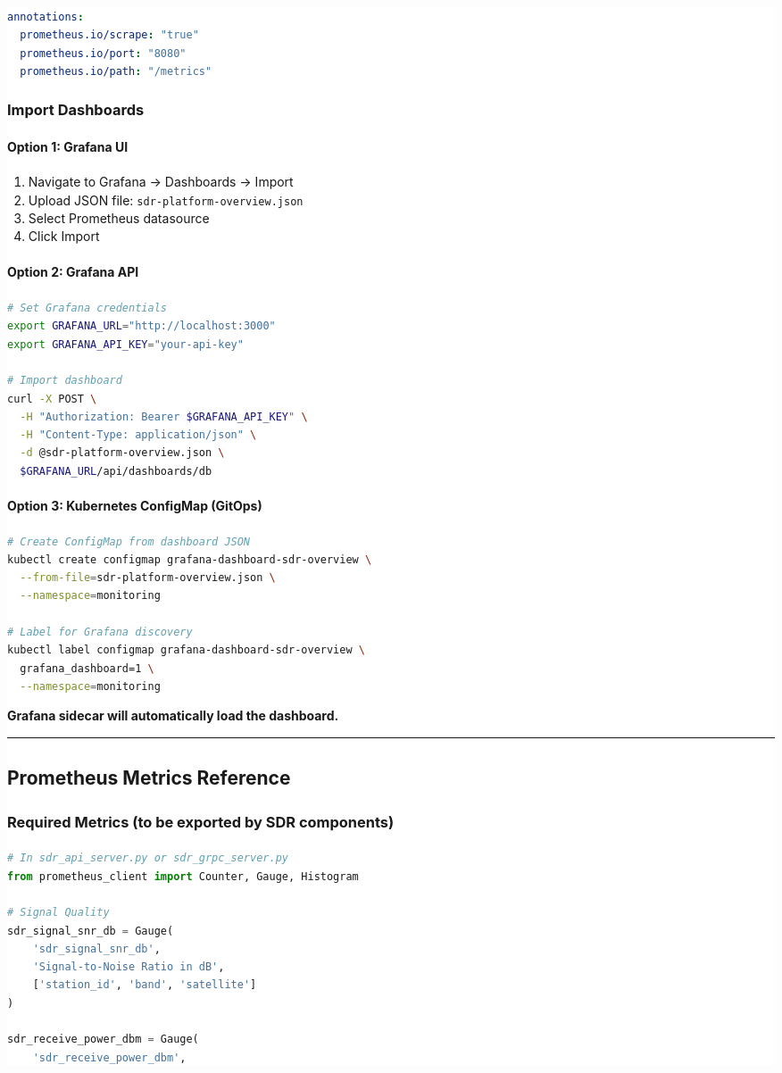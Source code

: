 ```yaml
annotations:
  prometheus.io/scrape: "true"
  prometheus.io/port: "8080"
  prometheus.io/path: "/metrics"
```

### Import Dashboards

#### Option 1: Grafana UI

1. Navigate to Grafana → Dashboards → Import
2. Upload JSON file: `sdr-platform-overview.json`
3. Select Prometheus datasource
4. Click Import

#### Option 2: Grafana API

```bash
# Set Grafana credentials
export GRAFANA_URL="http://localhost:3000"
export GRAFANA_API_KEY="your-api-key"

# Import dashboard
curl -X POST \
  -H "Authorization: Bearer $GRAFANA_API_KEY" \
  -H "Content-Type: application/json" \
  -d @sdr-platform-overview.json \
  $GRAFANA_URL/api/dashboards/db
```

#### Option 3: Kubernetes ConfigMap (GitOps)

```bash
# Create ConfigMap from dashboard JSON
kubectl create configmap grafana-dashboard-sdr-overview \
  --from-file=sdr-platform-overview.json \
  --namespace=monitoring

# Label for Grafana discovery
kubectl label configmap grafana-dashboard-sdr-overview \
  grafana_dashboard=1 \
  --namespace=monitoring
```

**Grafana sidecar will automatically load the dashboard.**

---

## Prometheus Metrics Reference

### Required Metrics (to be exported by SDR components)

```python
# In sdr_api_server.py or sdr_grpc_server.py
from prometheus_client import Counter, Gauge, Histogram

# Signal Quality
sdr_signal_snr_db = Gauge(
    'sdr_signal_snr_db',
    'Signal-to-Noise Ratio in dB',
    ['station_id', 'band', 'satellite']
)

sdr_receive_power_dbm = Gauge(
    'sdr_receive_power_dbm',
```